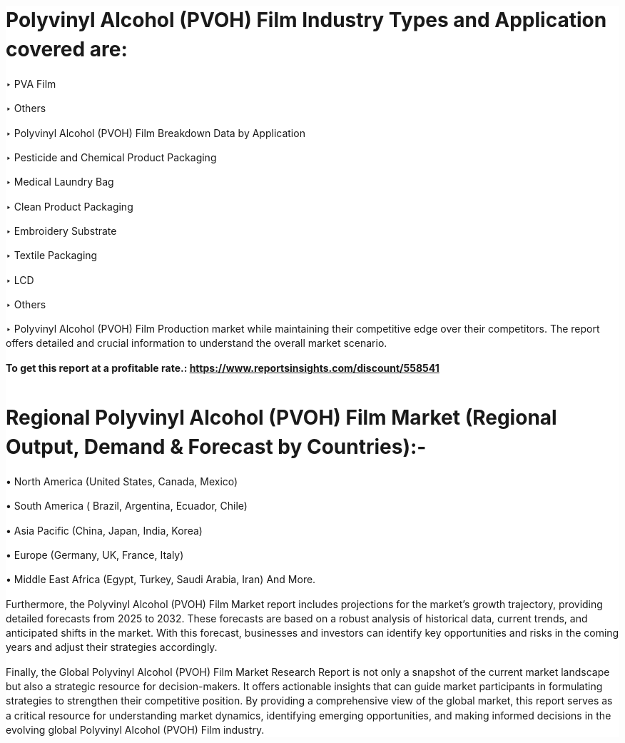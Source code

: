 # <strong>Polyvinyl Alcohol (PVOH) Film Industry Types and Application covered are:</strong>

‣ PVA Film

   ‣ Others

‣ Polyvinyl Alcohol (PVOH) Film Breakdown Data by Application

   ‣ Pesticide and Chemical Product Packaging

   ‣ Medical Laundry Bag

   ‣ Clean Product Packaging

   ‣ Embroidery Substrate

   ‣ Textile Packaging

   ‣ LCD

   ‣ Others

   ‣ Polyvinyl Alcohol (PVOH) Film Production market while maintaining their competitive edge over their competitors. The report offers detailed and crucial information to understand the overall market scenario.

<strong>To get this report at a profitable rate.: <a href=https://www.reportsinsights.com/discount/558541>https://www.reportsinsights.com/discount/558541</a></strong>

# <strong>Regional Polyvinyl Alcohol (PVOH) Film Market (Regional Output, Demand &amp; Forecast by Countries):-</strong>

• North America (United States, Canada, Mexico)

• South America ( Brazil, Argentina, Ecuador, Chile)

• Asia Pacific (China, Japan, India, Korea)

• Europe (Germany, UK, France, Italy)

• Middle East Africa (Egypt, Turkey, Saudi Arabia, Iran) And More.

Furthermore, the Polyvinyl Alcohol (PVOH) Film Market report includes projections for the market’s growth trajectory, providing detailed forecasts from 2025 to 2032. These forecasts are based on a robust analysis of historical data, current trends, and anticipated shifts in the market. With this forecast, businesses and investors can identify key opportunities and risks in the coming years and adjust their strategies accordingly.

Finally, the Global Polyvinyl Alcohol (PVOH) Film Market Research Report is not only a snapshot of the current market landscape but also a strategic resource for decision-makers. It offers actionable insights that can guide market participants in formulating strategies to strengthen their competitive position. By providing a comprehensive view of the global market, this report serves as a critical resource for understanding market dynamics, identifying emerging opportunities, and making informed decisions in the evolving global Polyvinyl Alcohol (PVOH) Film industry.
